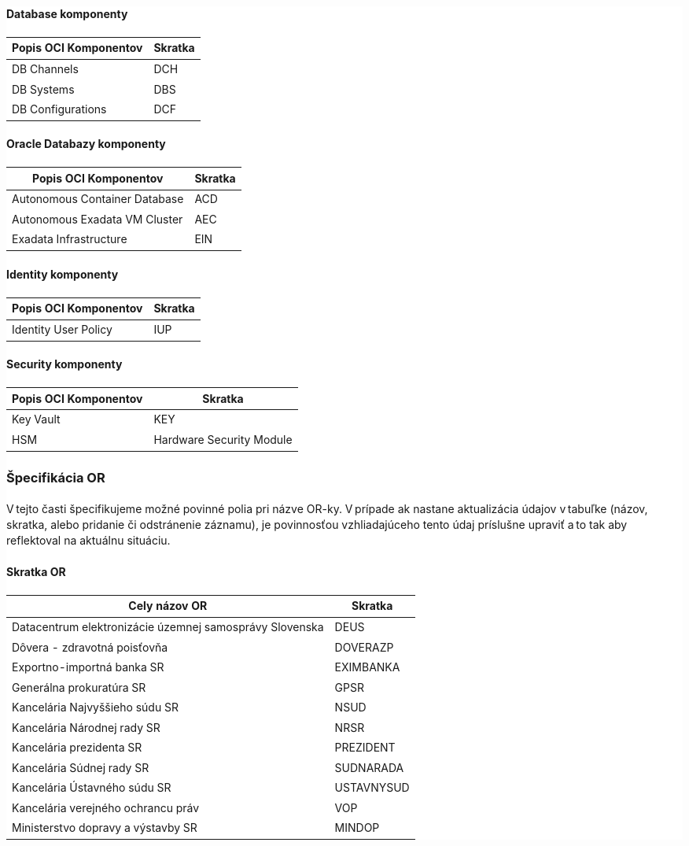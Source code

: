 #### Database komponenty
|Popis OCI Komponentov |Skratka |
--- | --- |
|DB Channels | DCH |
|DB Systems| DBS |
|DB Configurations | DCF |

#### Oracle Databazy komponenty
|Popis OCI Komponentov |Skratka |
--- | --- |
|Autonomous Container Database | ACD |
|Autonomous Exadata VM Cluster | AEC |
|Exadata Infrastructure| EIN |
 
#### Identity komponenty
|Popis OCI Komponentov |Skratka |
--- | --- |
|Identity User Policy | IUP |
 
#### Security komponenty
|Popis OCI Komponentov |Skratka |
--- | --- |
|Key Vault | KEY |
|HSM | Hardware Security Module | 

### Špecifikácia OR

V tejto časti špecifikujeme možné povinné polia pri názve OR-ky. V prípade ak nastane aktualizácia údajov v tabuľke (názov, skratka, alebo pridanie či odstránenie záznamu), je povinnosťou vzhliadajúceho tento údaj príslušne upraviť a to tak aby reflektoval na aktuálnu situáciu. 

#### Skratka OR
|Cely názov OR |Skratka |
--- | --- |
|Datacentrum elektronizácie územnej samosprávy Slovenska | DEUS |
|Dôvera - zdravotná poisťovňa | DOVERAZP |
|Exportno-importná banka SR | EXIMBANKA |
|Generálna prokuratúra SR | GPSR |
|Kancelária Najvyššieho súdu SR | NSUD |
|Kancelária Národnej rady SR | NRSR |
|Kancelária prezidenta SR | PREZIDENT |
|Kancelária Súdnej rady SR | SUDNARADA |
|Kancelária Ústavného súdu SR | USTAVNYSUD |
|Kancelária verejného ochrancu práv | VOP |
|Ministerstvo dopravy a výstavby SR | MINDOP |